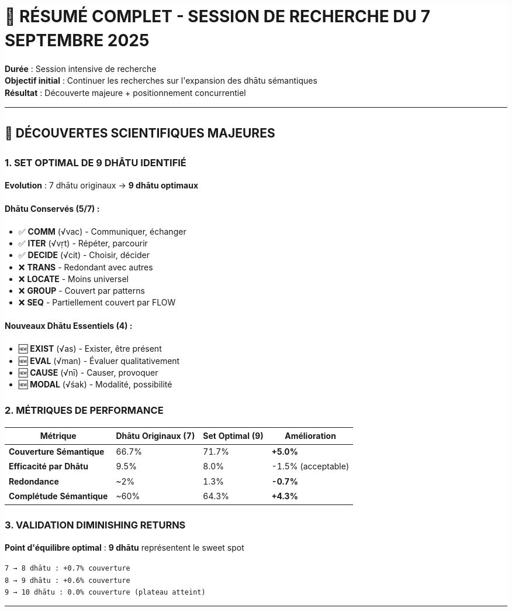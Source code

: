 # 📝 RÉSUMÉ COMPLET - SESSION DE RECHERCHE DU 7 SEPTEMBRE 2025

**Durée** : Session intensive de recherche  
**Objectif initial** : Continuer les recherches sur l'expansion des dhātu sémantiques  
**Résultat** : Découverte majeure + positionnement concurrentiel

---

## 🧬 DÉCOUVERTES SCIENTIFIQUES MAJEURES

### **1. SET OPTIMAL DE 9 DHĀTU IDENTIFIÉ**

**Evolution** : 7 dhātu originaux → **9 dhātu optimaux**

#### **Dhātu Conservés (5/7)** :
- ✅ **COMM** (√vac) - Communiquer, échanger
- ✅ **ITER** (√vṛt) - Répéter, parcourir  
- ✅ **DECIDE** (√cit) - Choisir, décider
- ❌ **TRANS** - Redondant avec autres
- ❌ **LOCATE** - Moins universel
- ❌ **GROUP** - Couvert par patterns
- ❌ **SEQ** - Partiellement couvert par FLOW

#### **Nouveaux Dhātu Essentiels (4)** :
- 🆕 **EXIST** (√as) - Exister, être présent
- 🆕 **EVAL** (√man) - Évaluer qualitativement  
- 🆕 **CAUSE** (√nī) - Causer, provoquer
- 🆕 **MODAL** (√śak) - Modalité, possibilité

### **2. MÉTRIQUES DE PERFORMANCE**

| Métrique | Dhātu Originaux (7) | Set Optimal (9) | Amélioration |
|----------|---------------------|-----------------|--------------|
| **Couverture Sémantique** | 66.7% | 71.7% | **+5.0%** |
| **Efficacité par Dhātu** | 9.5% | 8.0% | -1.5% (acceptable) |
| **Redondance** | ~2% | 1.3% | **-0.7%** |
| **Complétude Sémantique** | ~60% | 64.3% | **+4.3%** |

### **3. VALIDATION DIMINISHING RETURNS**

**Point d'équilibre optimal** : **9 dhātu** représentent le sweet spot

```
7 → 8 dhātu : +0.7% couverture
8 → 9 dhātu : +0.6% couverture  
9 → 10 dhātu : 0.0% couverture (plateau atteint)
```

---